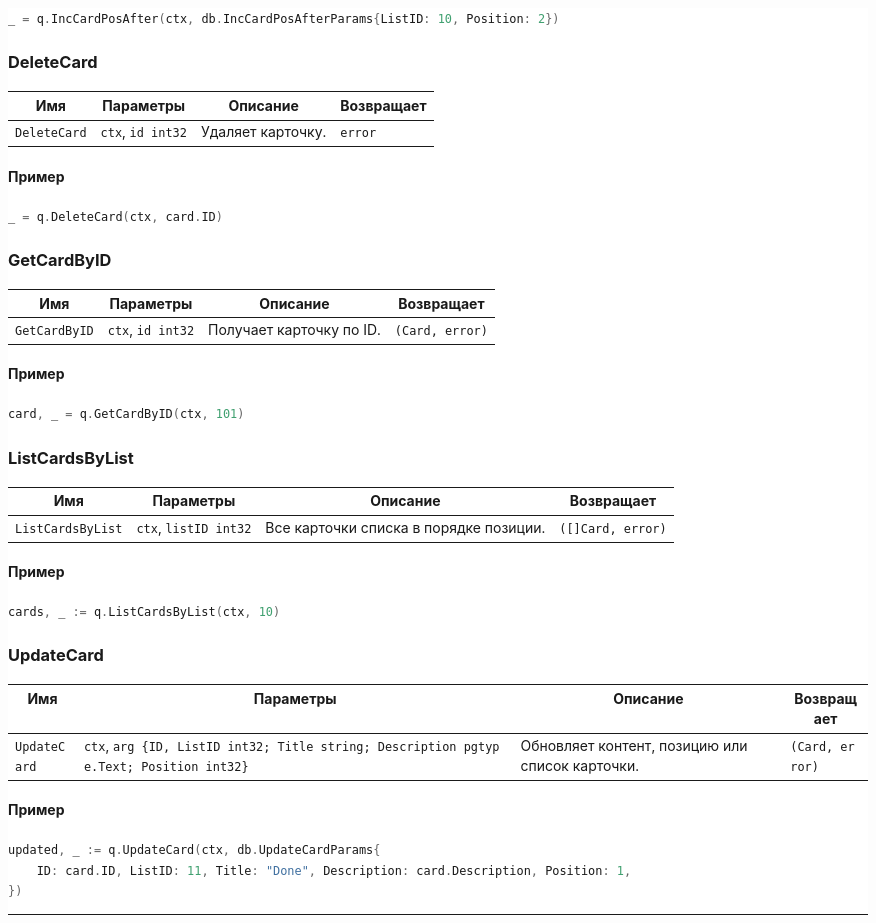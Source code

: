 ```go
_ = q.IncCardPosAfter(ctx, db.IncCardPosAfterParams{ListID: 10, Position: 2})
```

### DeleteCard

| Имя          | Параметры         | Описание          | Возвращает |
| ------------ | ----------------- | ----------------- | ---------- |
| `DeleteCard` | `ctx`, `id int32` | Удаляет карточку. | `error`    |

#### Пример

```go
_ = q.DeleteCard(ctx, card.ID)
```

### GetCardByID

| Имя           | Параметры         | Описание                 | Возвращает      |
| ------------- | ----------------- | ------------------------ | --------------- |
| `GetCardByID` | `ctx`, `id int32` | Получает карточку по ID. | `(Card, error)` |

#### Пример

```go
card, _ = q.GetCardByID(ctx, 101)
```

### ListCardsByList

| Имя               | Параметры             | Описание                               | Возвращает        |
| ----------------- | --------------------- | -------------------------------------- | ----------------- |
| `ListCardsByList` | `ctx`, `listID int32` | Все карточки списка в порядке позиции. | `([]Card, error)` |

#### Пример

```go
cards, _ := q.ListCardsByList(ctx, 10)
```

### UpdateCard

| Имя          | Параметры                                                                              | Описание                                        | Возвращает      |
| ------------ | -------------------------------------------------------------------------------------- | ----------------------------------------------- | --------------- |
| `UpdateCard` | `ctx`, `arg {ID, ListID int32; Title string; Description pgtype.Text; Position int32}` | Обновляет контент, позицию или список карточки. | `(Card, error)` |

#### Пример

```go
updated, _ := q.UpdateCard(ctx, db.UpdateCardParams{
    ID: card.ID, ListID: 11, Title: "Done", Description: card.Description, Position: 1,
})
```

---